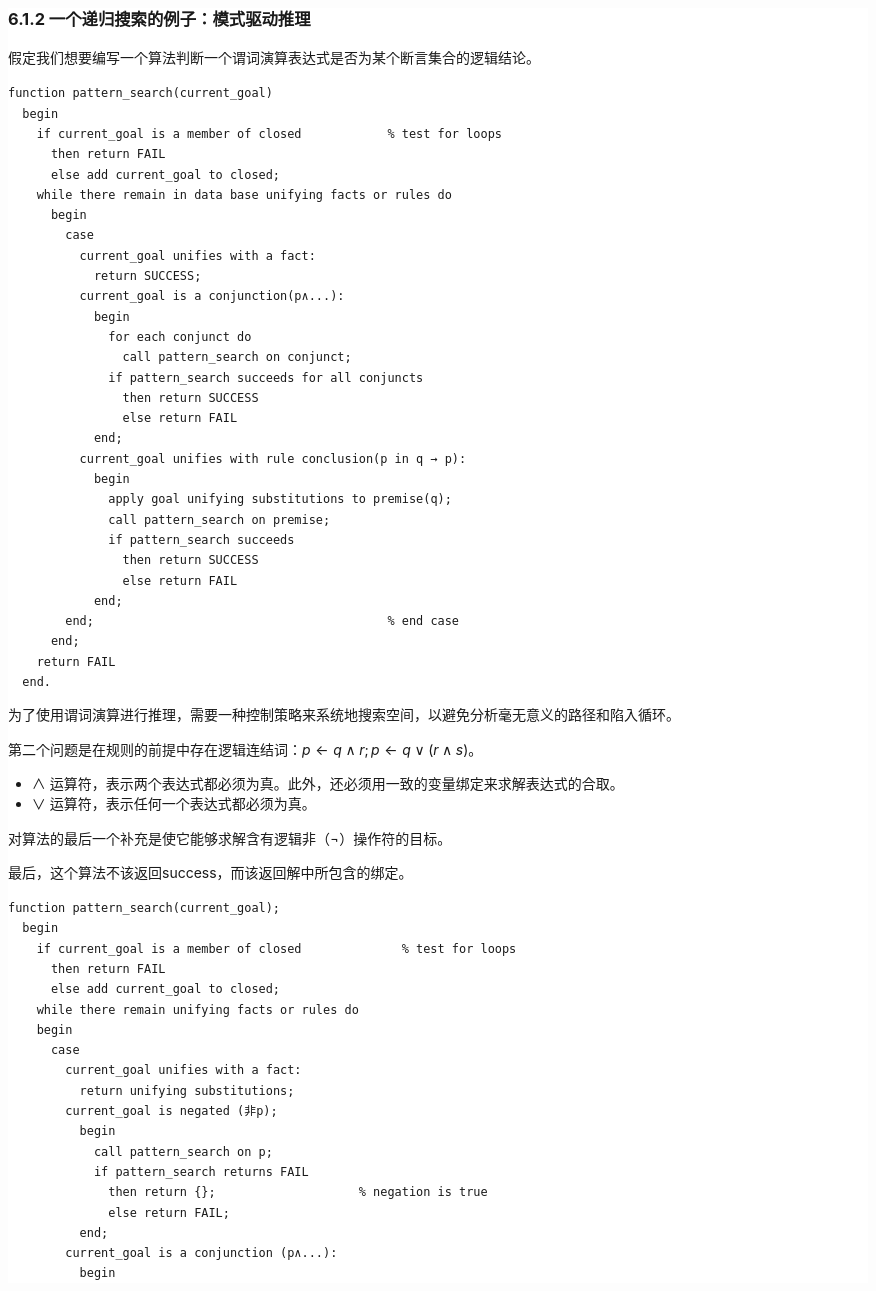 ### 6.1.2 一个递归搜索的例子：模式驱动推理
假定我们想要编写一个算法判断一个谓词演算表达式是否为某个断言集合的逻辑结论。

```
function pattern_search(current_goal)
  begin
    if current_goal is a member of closed            % test for loops
      then return FAIL
      else add current_goal to closed;
    while there remain in data base unifying facts or rules do
      begin
        case
          current_goal unifies with a fact:
            return SUCCESS;
          current_goal is a conjunction(p∧...):
            begin
              for each conjunct do
                call pattern_search on conjunct;
              if pattern_search succeeds for all conjuncts
                then return SUCCESS
                else return FAIL
            end;
          current_goal unifies with rule conclusion(p in q → p):
            begin
              apply goal unifying substitutions to premise(q);
              call pattern_search on premise;
              if pattern_search succeeds
                then return SUCCESS
                else return FAIL
            end;
        end;                                         % end case
      end;
    return FAIL
  end.
```

为了使用谓词演算进行推理，需要一种控制策略来系统地搜索空间，以避免分析毫无意义的路径和陷入循环。

第二个问题是在规则的前提中存在逻辑连结词：$p \leftarrow q \wedge r; p \leftarrow q \vee (r \wedge s)$。
- $\wedge$ 运算符，表示两个表达式都必须为真。此外，还必须用一致的变量绑定来求解表达式的合取。
- $\vee$ 运算符，表示任何一个表达式都必须为真。

对算法的最后一个补充是使它能够求解含有逻辑非（$\neg$）操作符的目标。

最后，这个算法不该返回success，而该返回解中所包含的绑定。

```
function pattern_search(current_goal);
  begin
    if current_goal is a member of closed              % test for loops
      then return FAIL
      else add current_goal to closed;
    while there remain unifying facts or rules do
    begin
      case
        current_goal unifies with a fact:
          return unifying substitutions;
        current_goal is negated (非p);
          begin
            call pattern_search on p;
            if pattern_search returns FAIL
              then return {};                    % negation is true
              else return FAIL;
          end;
        current_goal is a conjunction (p∧...):
          begin
```